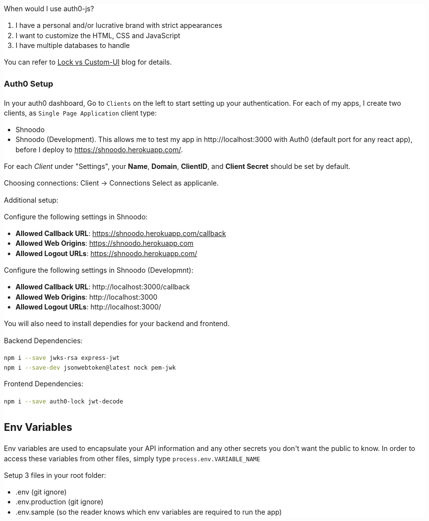 When would I use auth0-js?
1. I have a personal and/or lucrative brand with strict appearances
2. I want to customize the HTML, CSS and JavaScript
3. I have multiple databases to handle

You can refer to [Lock vs Custom-UI](https://auth0.com/docs/libraries/when-to-use-lock) blog for details.

### Auth0 Setup

In your auth0 dashboard, Go to `Clients` on the left to start setting up your authentication. For each of my apps, I 
create two clients, as `Single Page Application` client type:
- Shnoodo
- Shnoodo (Development). This allows me to test my app in http://localhost:3000 with Auth0 (default port for any react app), 
before I deploy to https://shnoodo.herokuapp.com/.

For each *Client* under "Settings", your **Name**, **Domain**, **ClientID**, and **Client Secret** should be set by 
default. 

Choosing connections: Client -> Connections
Select as applicanle.   

Additional setup:

Configure the following settings in Shnoodo:
- **Allowed Callback URL**: https://shnoodo.herokuapp.com/callback
- **Allowed Web Origins**: https://shnoodo.herokuapp.com
- **Allowed Logout URLs**: https://shnoodo.herokuapp.com/

Configure the following settings in Shnoodo (Developmnt):
- **Allowed Callback URL**: http://localhost:3000/callback
- **Allowed Web Origins**: http://localhost:3000
- **Allowed Logout URLs**: http://localhost:3000/

You will also need to install dependies for your backend and frontend.

Backend Dependencies:
```bash
npm i --save jwks-rsa express-jwt
npm i --save-dev jsonwebtoken@latest nock pem-jwk
```
Frontend Dependencies:
```bash
npm i --save auth0-lock jwt-decode
```

## Env Variables
Env variables are used to encapsulate your API information and any other secrets you don't want the public to know.  In 
order to access these variables from other files, simply type `process.env.VARIABLE_NAME`

Setup 3 files in your root folder:
- .env (git ignore)
- .env.production (git ignore)
- .env.sample (so the reader knows which env variables are required to run the app)
